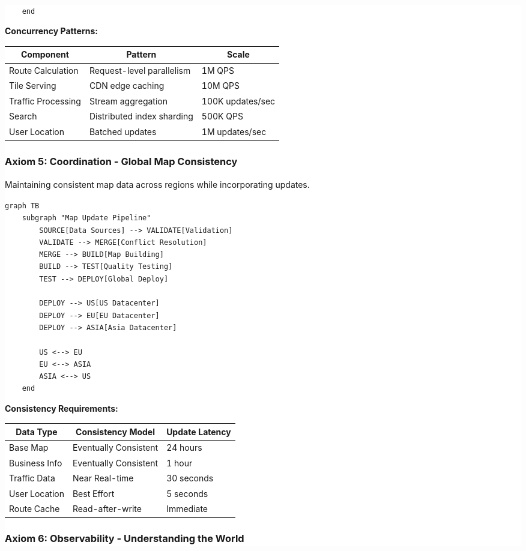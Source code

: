```mermaid
    end
```

**Concurrency Patterns:**

| Component | Pattern | Scale |
|-----------|---------|-------|
| Route Calculation | Request-level parallelism | 1M QPS |
| Tile Serving | CDN edge caching | 10M QPS |
| Traffic Processing | Stream aggregation | 100K updates/sec |
| Search | Distributed index sharding | 500K QPS |
| User Location | Batched updates | 1M updates/sec |

### Axiom 5: Coordination - Global Map Consistency

Maintaining consistent map data across regions while incorporating updates.

```mermaid
graph TB
    subgraph "Map Update Pipeline"
        SOURCE[Data Sources] --> VALIDATE[Validation]
        VALIDATE --> MERGE[Conflict Resolution]
        MERGE --> BUILD[Map Building]
        BUILD --> TEST[Quality Testing]
        TEST --> DEPLOY[Global Deploy]
        
        DEPLOY --> US[US Datacenter]
        DEPLOY --> EU[EU Datacenter]
        DEPLOY --> ASIA[Asia Datacenter]
        
        US <--> EU
        EU <--> ASIA
        ASIA <--> US
    end
```

**Consistency Requirements:**

| Data Type | Consistency Model | Update Latency |
|-----------|------------------|----------------|
| Base Map | Eventually Consistent | 24 hours |
| Business Info | Eventually Consistent | 1 hour |
| Traffic Data | Near Real-time | 30 seconds |
| User Location | Best Effort | 5 seconds |
| Route Cache | Read-after-write | Immediate |

### Axiom 6: Observability - Understanding the World
